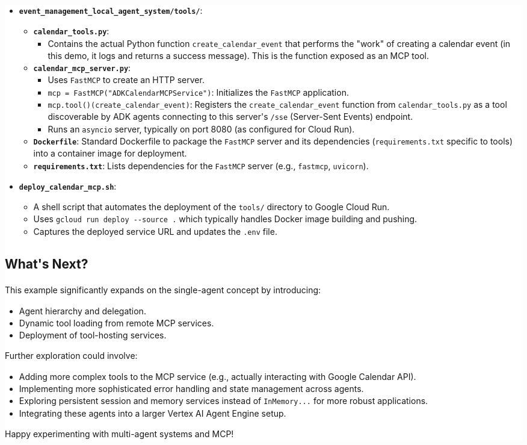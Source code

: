- **`event_management_local_agent_system/tools/`**:

  - **`calendar_tools.py`**:
    - Contains the actual Python function `create_calendar_event` that performs the "work" of creating a calendar event (in this demo, it logs and returns a success message). This is the function exposed as an MCP tool.
  - **`calendar_mcp_server.py`**:
    - Uses `FastMCP` to create an HTTP server.
    - `mcp = FastMCP("ADKCalendarMCPService")`: Initializes the `FastMCP` application.
    - `mcp.tool()(create_calendar_event)`: Registers the `create_calendar_event` function from `calendar_tools.py` as a tool discoverable by ADK agents connecting to this server's `/sse` (Server-Sent Events) endpoint.
    - Runs an `asyncio` server, typically on port 8080 (as configured for Cloud Run).
  - **`Dockerfile`**: Standard Dockerfile to package the `FastMCP` server and its dependencies (`requirements.txt` specific to tools) into a container image for deployment.
  - **`requirements.txt`**: Lists dependencies for the `FastMCP` server (e.g., `fastmcp`, `uvicorn`).

- **`deploy_calendar_mcp.sh`**:
  - A shell script that automates the deployment of the `tools/` directory to Google Cloud Run.
  - Uses `gcloud run deploy --source .` which typically handles Docker image building and pushing.
  - Captures the deployed service URL and updates the `.env` file.

## What's Next?

This example significantly expands on the single-agent concept by introducing:

- Agent hierarchy and delegation.
- Dynamic tool loading from remote MCP services.
- Deployment of tool-hosting services.

Further exploration could involve:

- Adding more complex tools to the MCP service (e.g., actually interacting with Google Calendar API).
- Implementing more sophisticated error handling and state management across agents.
- Exploring persistent session and memory services instead of `InMemory...` for more robust applications.
- Integrating these agents into a larger Vertex AI Agent Engine setup.

Happy experimenting with multi-agent systems and MCP!
